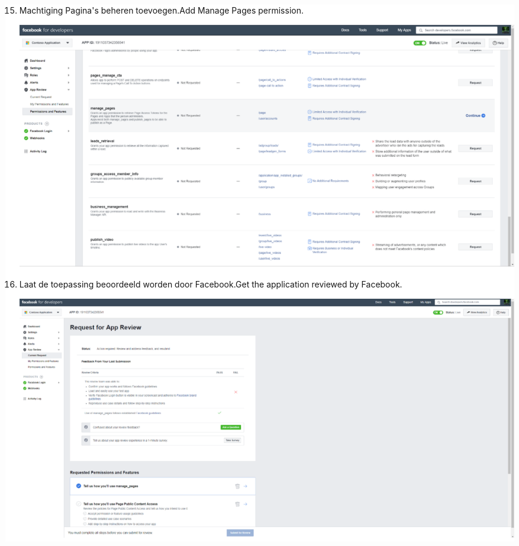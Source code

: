 15. <span data-ttu-id="9f12e-183">Machtiging Pagina's beheren toevoegen.</span><span class="sxs-lookup"><span data-stu-id="9f12e-183">Add Manage Pages permission.</span></span>

    ![Machtiging Pagina's beheren toevoegen](../media/FBCimage39.png)

16. <span data-ttu-id="9f12e-185">Laat de toepassing beoordeeld worden door Facebook.</span><span class="sxs-lookup"><span data-stu-id="9f12e-185">Get the application reviewed by Facebook.</span></span>

    ![De toepassing laten reviewen door Facebook](../media/FBCimage40.png)
